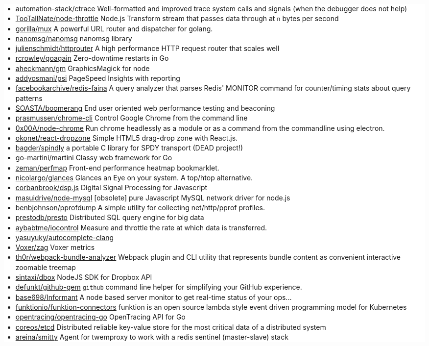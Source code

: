 - [automation-stack/ctrace](https://github.com/automation-stack/ctrace)
  Well-formatted and improved trace system calls and signals (when the debugger does not help)
- [TooTallNate/node-throttle](https://github.com/TooTallNate/node-throttle)
  Node.js Transform stream that passes data through at `n` bytes per second
- [gorilla/mux](https://github.com/gorilla/mux)
  A powerful URL router and dispatcher for golang.
- [nanomsg/nanomsg](https://github.com/nanomsg/nanomsg)
  nanomsg library
- [julienschmidt/httprouter](https://github.com/julienschmidt/httprouter)
  A high performance HTTP request router that scales well
- [rcrowley/goagain](https://github.com/rcrowley/goagain)
  Zero-downtime restarts in Go
- [aheckmann/gm](https://github.com/aheckmann/gm)
  GraphicsMagick for node
- [addyosmani/psi](https://github.com/addyosmani/psi)
  PageSpeed Insights with reporting
- [facebookarchive/redis-faina](https://github.com/facebookarchive/redis-faina)
  A query analyzer that parses Redis' MONITOR command for counter/timing stats about query patterns
- [SOASTA/boomerang](https://github.com/SOASTA/boomerang)
  End user oriented web performance testing and beaconing
- [prasmussen/chrome-cli](https://github.com/prasmussen/chrome-cli)
  Control Google Chrome from the command line
- [0x00A/node-chrome](https://github.com/0x00A/node-chrome)
  Run chrome headlessly as a module or as a command from the commandline using electron.
- [okonet/react-dropzone](https://github.com/okonet/react-dropzone)
  Simple HTML5 drag-drop zone with React.js.
- [bagder/spindly](https://github.com/bagder/spindly)
  a portable C library for SPDY transport (DEAD project!)
- [go-martini/martini](https://github.com/go-martini/martini)
  Classy web framework for Go
- [zeman/perfmap](https://github.com/zeman/perfmap)
  Front-end performance heatmap bookmarklet.
- [nicolargo/glances](https://github.com/nicolargo/glances)
  Glances an Eye on your system. A top/htop alternative.
- [corbanbrook/dsp.js](https://github.com/corbanbrook/dsp.js)
  Digital Signal Processing for Javascript
- [masuidrive/node-mysql](https://github.com/masuidrive/node-mysql)
  [obsolete] pure Javascript MySQL network driver for node.js
- [benbjohnson/pprofdump](https://github.com/benbjohnson/pprofdump)
  A simple utility for collecting net/http/pprof profiles.
- [prestodb/presto](https://github.com/prestodb/presto)
  Distributed SQL query engine for big data
- [aybabtme/iocontrol](https://github.com/aybabtme/iocontrol)
  Measure and throttle the rate at which data is transferred.
- [yasuyuky/autocomplete-clang](https://github.com/yasuyuky/autocomplete-clang)
- [Voxer/zag](https://github.com/Voxer/zag)
  Voxer metrics
- [th0r/webpack-bundle-analyzer](https://github.com/th0r/webpack-bundle-analyzer)
  Webpack plugin and CLI utility that represents bundle content as convenient interactive zoomable treemap
- [sintaxi/dbox](https://github.com/sintaxi/dbox)
  NodeJS SDK for Dropbox API
- [defunkt/github-gem](https://github.com/defunkt/github-gem)
  `github` command line helper for simplifying your GitHub experience.
- [base698/Informant](https://github.com/base698/Informant)
  A node based server monitor to get real-time status of your ops...
- [funktionio/funktion-connectors](https://github.com/funktionio/funktion-connectors)
  funktion is an open source lambda style event driven programming model for Kubernetes
- [opentracing/opentracing-go](https://github.com/opentracing/opentracing-go)
  OpenTracing API for Go
- [coreos/etcd](https://github.com/coreos/etcd)
  Distributed reliable key-value store for the most critical data of a distributed system
- [areina/smitty](https://github.com/areina/smitty)
  Agent for twemproxy to work with a redis sentinel (master-slave) stack 